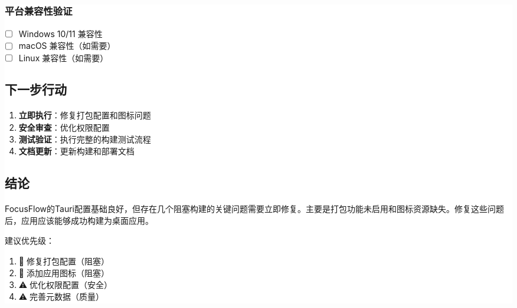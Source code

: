 ### 平台兼容性验证
- [ ] Windows 10/11 兼容性
- [ ] macOS 兼容性（如需要）
- [ ] Linux 兼容性（如需要）

## 下一步行动

1. **立即执行**：修复打包配置和图标问题
2. **安全审查**：优化权限配置
3. **测试验证**：执行完整的构建测试流程
4. **文档更新**：更新构建和部署文档

## 结论

FocusFlow的Tauri配置基础良好，但存在几个阻塞构建的关键问题需要立即修复。主要是打包功能未启用和图标资源缺失。修复这些问题后，应用应该能够成功构建为桌面应用。

建议优先级：
1. 🔴 修复打包配置（阻塞）
2. 🔴 添加应用图标（阻塞）
3. ⚠️ 优化权限配置（安全）
4. ⚠️ 完善元数据（质量）

